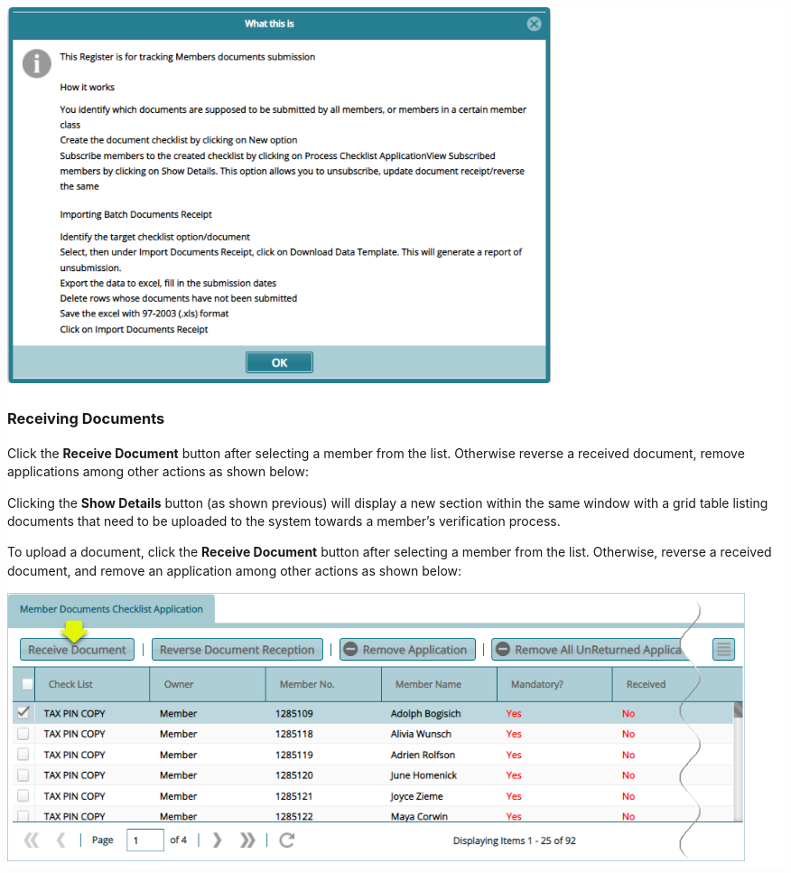 <img  alt="tracking member document submission status" width="70%" height="auto"  class="center"  src="../media3/whatisthis.png"> 


### Receiving Documents

Click the **Receive Document** button after selecting a member from the list. Otherwise reverse a received document, remove applications among other actions as shown below:

Clicking the **Show Details** button (as shown previous) will display a new section within the same window with a grid table listing documents that need to be uploaded to the system towards a member’s verification process. 

To upload a document, click the **Receive Document** button after selecting a member from the list. Otherwise, reverse a received document, and remove an application among other actions as shown below:


<img  alt="Receive Document" width="95%" height="auto"  class="center"  src="../media3/docchecklistapp.png"> 

